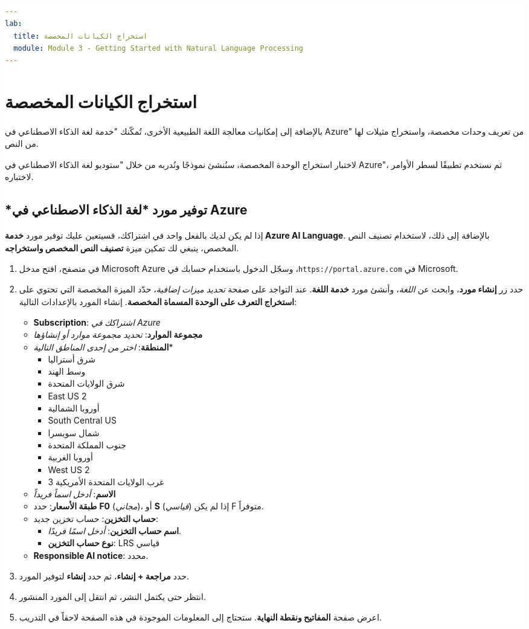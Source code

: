 ```yaml
---
lab:
  title: استخراج الكيانات المخصصة
  module: Module 3 - Getting Started with Natural Language Processing
---
```


# استخراج الكيانات المخصصة

بالإضافة إلى إمكانيات معالجة اللغة الطبيعية الأخرى، تُمكّنك "خدمة لغة الذكاء الاصطناعي في Azure" من تعريف وحدات مخصصة، واستخراج مثيلات لها من النص.

لاختبار استخراج الوحدة المخصصة، سنُنشئ نموذجًا ونُدربه من خلال "ستوديو لغة الذكاء الاصطناعي في Azure"، ثم نستخدم تطبيقًا لسطر الأوامر لاختباره.

## *توفير مورد *لغة الذكاء الاصطناعي في Azure

إذا لم يكن لديك بالفعل واحد في اشتراكك، فسيتعين عليك توفير مورد **خدمة Azure AI Language**. بالإضافة إلى ذلك، لاستخدام تصنيف النص المخصص، ينبغي لك تمكين ميزة **تصنيف النص المخصص واستخراجه**.

1. في متصفح، افتح مدخل Microsoft Azure في ⁧`https://portal.azure.com`⁩، وسجّل الدخول باستخدام حسابك في Microsoft.
1. حدد زر **إنشاء مورد**، وابحث عن *اللغة*، وأنشئ مورد **خدمة اللغة**. عند التواجد على صفحة *تحديد ميزات إضافية*، حدّد الميزة المخصصة التي تحتوي على **استخراج التعرف على الوحدة المسماة المخصصة**. إنشاء المورد بالإعدادات التالية:
    - **Subscription**: *اشتراكك في Azure*
    - **مجموعة الموارد**: *تحديد مجموعة موارد أو إنشاؤها*
    - **المنطقة**: *اختر من إحدى المناطق التالية*\*
        - شرق أستراليا
        - وسط الهند‬
        - شرق الولايات المتحدة
        - East US 2
        - أوروبا الشمالية
        - South Central US
        - شمال سويسرا
        - جنوب المملكة المتحدة
        - أوروبا الغربية
        - West US 2
        - غرب الولايات المتحدة الأمريكية 3
    - **الاسم**: *أدخل اسماً فريداً*
    - **طبقة الأسعار**: حدد **F0** (*مجاني*)، أو **S** (*قياسي*) إذا لم يكن F متوفراً.
    - **حساب التخزين**: حساب تخزين جديد:
      - **اسم حساب التخزين**: *أدخل اسمًا فريدًا*.
      - **نوع حساب التخزين**: LRS قياسي
    - **Responsible AI notice**: محدد.

1. حدد **مراجعة + إنشاء**، ثم حدد **إنشاء** لتوفير المورد.
1. انتظر حتى يكتمل النشر، ثم انتقل إلى المورد المنشور.
1. اعرض صفحة **المفاتيح ونقطة النهاية**. ستحتاج إلى المعلومات الموجودة في هذه الصفحة لاحقاً في التدريب.
